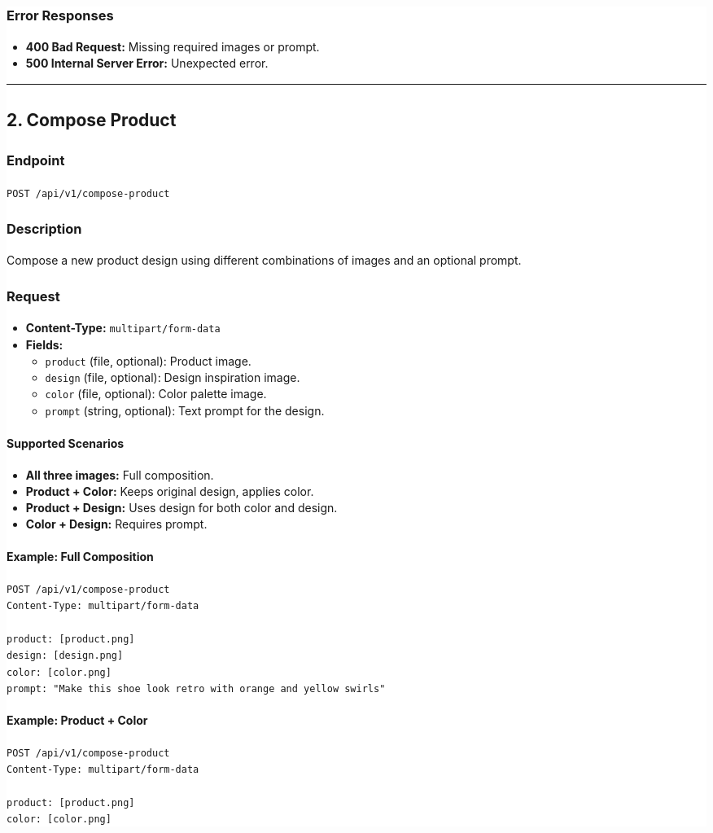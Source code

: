 ### Error Responses
- **400 Bad Request:** Missing required images or prompt.
- **500 Internal Server Error:** Unexpected error.

---

## 2. Compose Product

### Endpoint
```
POST /api/v1/compose-product
```

### Description
Compose a new product design using different combinations of images and an optional prompt.

### Request

- **Content-Type:** `multipart/form-data`
- **Fields:**
  - `product` (file, optional): Product image.
  - `design` (file, optional): Design inspiration image.
  - `color` (file, optional): Color palette image.
  - `prompt` (string, optional): Text prompt for the design.

#### Supported Scenarios
- **All three images:** Full composition.
- **Product + Color:** Keeps original design, applies color.
- **Product + Design:** Uses design for both color and design.
- **Color + Design:** Requires prompt.

#### Example: Full Composition
```http
POST /api/v1/compose-product
Content-Type: multipart/form-data

product: [product.png]
design: [design.png]
color: [color.png]
prompt: "Make this shoe look retro with orange and yellow swirls"
```

#### Example: Product + Color
```http
POST /api/v1/compose-product
Content-Type: multipart/form-data

product: [product.png]
color: [color.png]
```
